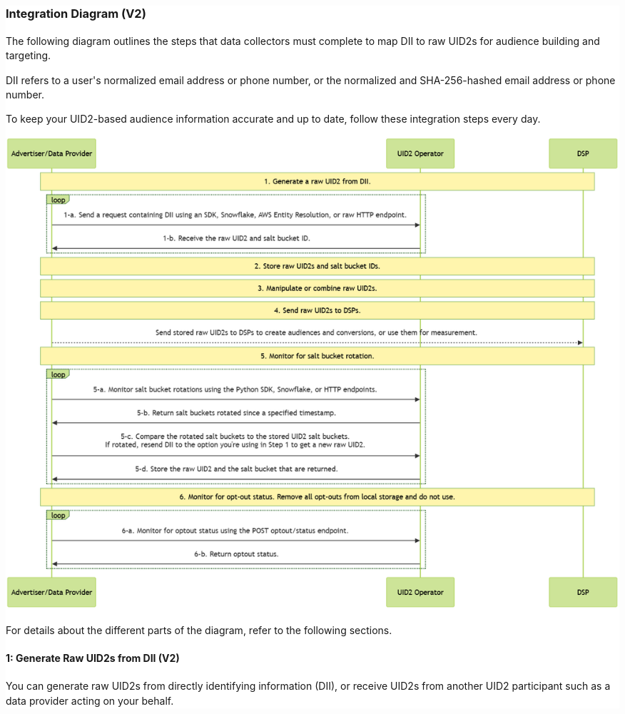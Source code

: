 ### Integration Diagram (V2)

The following diagram outlines the steps that data collectors must complete to map DII to raw UID2s for audience building and targeting.

DII refers to a user's normalized email address or phone number, or the normalized and SHA-256-hashed email address or phone number.

To keep your UID2-based audience information accurate and up to date, follow these integration steps every day.

![Advertiser Flow](images/advertiser-flow-overview-mermaid.png)



For details about the different parts of the diagram, refer to the following sections.

#### 1: Generate Raw UID2s from DII (V2)

You can generate raw UID2s from <Link href="../ref-info/glossary-uid#gl-dii">directly identifying information (DII)</Link>, or receive UID2s from another UID2 participant such as a data provider acting on your behalf.
